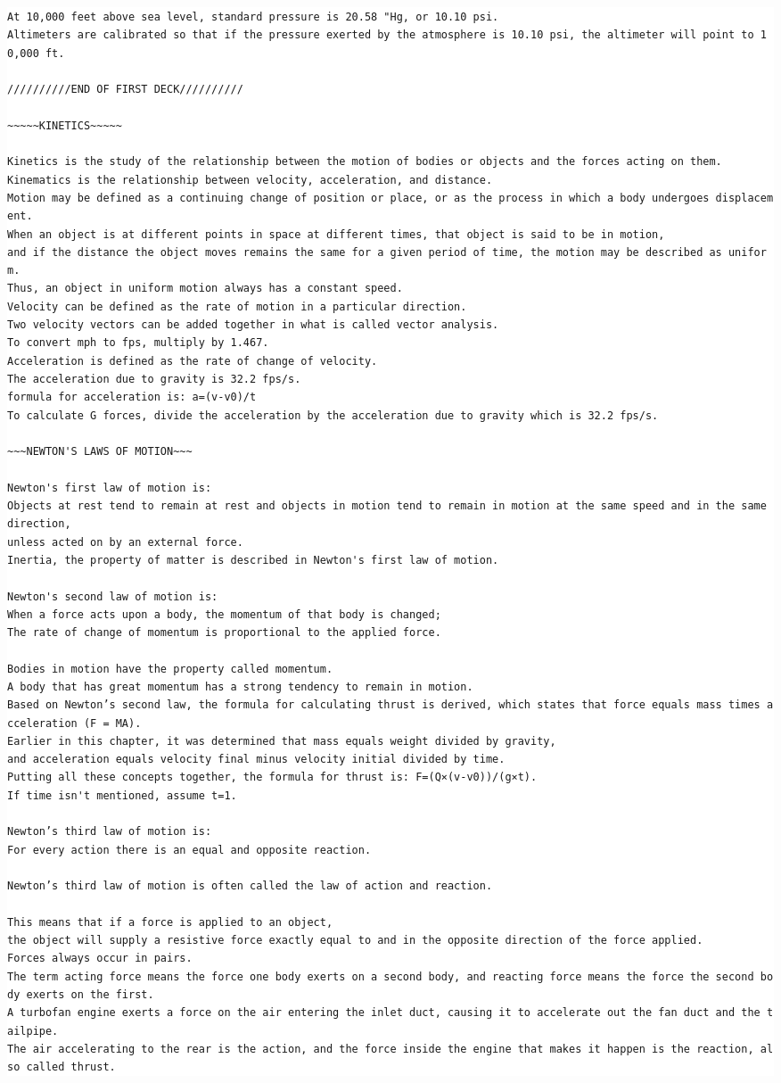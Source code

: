 ~~~~~~~~~~~~~~~~~~~~~~MATTER~~~~~~~~~~~~~~~~~~~~~~
At 10,000 feet above sea level, standard pressure is 20.58 "Hg, or 10.10 psi. 
Altimeters are calibrated so that if the pressure exerted by the atmosphere is 10.10 psi, the altimeter will point to 10,000 ft.

//////////END OF FIRST DECK//////////

~~~~~KINETICS~~~~~

Kinetics is the study of the relationship between the motion of bodies or objects and the forces acting on them.
Kinematics is the relationship between velocity, acceleration, and distance.
Motion may be defined as a continuing change of position or place, or as the process in which a body undergoes displacement.
When an object is at different points in space at different times, that object is said to be in motion, 
and if the distance the object moves remains the same for a given period of time, the motion may be described as uniform. 
Thus, an object in uniform motion always has a constant speed.
Velocity can be defined as the rate of motion in a particular direction.
Two velocity vectors can be added together in what is called vector analysis.
To convert mph to fps, multiply by 1.467. 
Acceleration is defined as the rate of change of velocity. 
The acceleration due to gravity is 32.2 fps/s.
formula for acceleration is: a=(v-v0)/t
To calculate G forces, divide the acceleration by the acceleration due to gravity which is 32.2 fps/s.

~~~NEWTON'S LAWS OF MOTION~~~

Newton's first law of motion is:
Objects at rest tend to remain at rest and objects in motion tend to remain in motion at the same speed and in the same direction, 
unless acted on by an external force.
Inertia, the property of matter is described in Newton's first law of motion.

Newton's second law of motion is: 
When a force acts upon a body, the momentum of that body is changed; 
The rate of change of momentum is proportional to the applied force.

Bodies in motion have the property called momentum. 
A body that has great momentum has a strong tendency to remain in motion.
Based on Newton’s second law, the formula for calculating thrust is derived, which states that force equals mass times acceleration (F = MA). 
Earlier in this chapter, it was determined that mass equals weight divided by gravity, 
and acceleration equals velocity final minus velocity initial divided by time.
Putting all these concepts together, the formula for thrust is: F=(Q⨯(v-v0))/(g⨯t).
If time isn't mentioned, assume t=1.

Newton’s third law of motion is:
For every action there is an equal and opposite reaction.

Newton’s third law of motion is often called the law of action and reaction. 

This means that if a force is applied to an object, 
the object will supply a resistive force exactly equal to and in the opposite direction of the force applied.
Forces always occur in pairs. 
The term acting force means the force one body exerts on a second body, and reacting force means the force the second body exerts on the first.
A turbofan engine exerts a force on the air entering the inlet duct, causing it to accelerate out the fan duct and the tailpipe. 
The air accelerating to the rear is the action, and the force inside the engine that makes it happen is the reaction, also called thrust.
~~~~~~~~~~~~~~~~~~~~~~